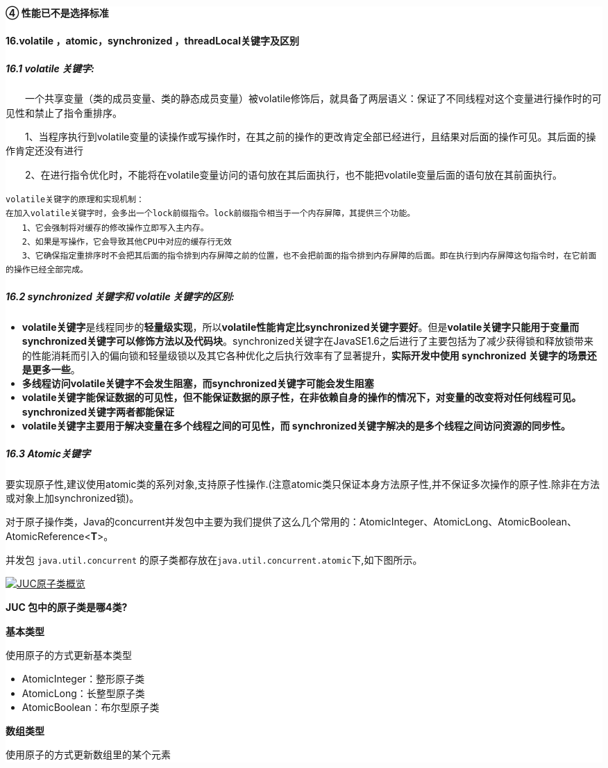 **④ 性能已不是选择标准**

#### 16.volatile ，atomic，synchronized ，threadLocal关键字及区别

##### **16.1 volatile 关键字:**

　　一个共享变量（类的成员变量、类的静态成员变量）被volatile修饰后，就具备了两层语义：保证了不同线程对这个变量进行操作时的可见性和禁止了指令重排序。

　　1、当程序执行到volatile变量的读操作或写操作时，在其之前的操作的更改肯定全部已经进行，且结果对后面的操作可见。其后面的操作肯定还没有进行

　　2、在进行指令优化时，不能将在volatile变量访问的语句放在其后面执行，也不能把volatile变量后面的语句放在其前面执行。

```
volatile关键字的原理和实现机制：
在加入volatile关键字时，会多出一个lock前缀指令。lock前缀指令相当于一个内存屏障，其提供三个功能。
　　1、它会强制将对缓存的修改操作立即写入主内存。
　　2、如果是写操作，它会导致其他CPU中对应的缓存行无效
　　3、它确保指定重排序时不会把其后面的指令排到内存屏障之前的位置，也不会把前面的指令排到内存屏障的后面。即在执行到内存屏障这句指令时，在它前面的操作已经全部完成。
```

##### **16.2 synchronized 关键字和 volatile 关键字的区别:**

- **volatile关键字**是线程同步的**轻量级实现**，所以**volatile性能肯定比synchronized关键字要好**。但是**volatile关键字只能用于变量而synchronized关键字可以修饰方法以及代码块**。synchronized关键字在JavaSE1.6之后进行了主要包括为了减少获得锁和释放锁带来的性能消耗而引入的偏向锁和轻量级锁以及其它各种优化之后执行效率有了显著提升，**实际开发中使用 synchronized 关键字的场景还是更多一些**。
- **多线程访问volatile关键字不会发生阻塞，而synchronized关键字可能会发生阻塞**
- **volatile关键字能保证数据的可见性，但不能保证数据的原子性，在非依赖自身的操作的情况下，对变量的改变将对任何线程可见。synchronized关键字两者都能保证**
- **volatile关键字主要用于解决变量在多个线程之间的可见性，而 synchronized关键字解决的是多个线程之间访问资源的同步性。**

##### 16.3 Atomic关键字

要实现原子性,建议使用atomic类的系列对象,支持原子性操作.(注意atomic类只保证本身方法原子性,并不保证多次操作的原子性.除非在方法或对象上加synchronized锁)。

对于原子操作类，Java的concurrent并发包中主要为我们提供了这么几个常用的：AtomicInteger、AtomicLong、AtomicBoolean、AtomicReference<**T**>。

并发包 `java.util.concurrent` 的原子类都存放在`java.util.concurrent.atomic`下,如下图所示。

[![JUC原子类概览](https://camo.githubusercontent.com/b912dfaf3c2985b71a672c7f52c06a6852689f92/68747470733a2f2f6d792d626c6f672d746f2d7573652e6f73732d636e2d6265696a696e672e616c6979756e63732e636f6d2f323031392d362f4a55432545352538452539462545352541442539302545372542312542422545362541362538322545382541372538382e706e67)](https://camo.githubusercontent.com/b912dfaf3c2985b71a672c7f52c06a6852689f92/68747470733a2f2f6d792d626c6f672d746f2d7573652e6f73732d636e2d6265696a696e672e616c6979756e63732e636f6d2f323031392d362f4a55432545352538452539462545352541442539302545372542312542422545362541362538322545382541372538382e706e67)

**JUC 包中的原子类是哪4类?**

**基本类型**

使用原子的方式更新基本类型

- AtomicInteger：整形原子类
- AtomicLong：长整型原子类
- AtomicBoolean：布尔型原子类

**数组类型**

使用原子的方式更新数组里的某个元素
